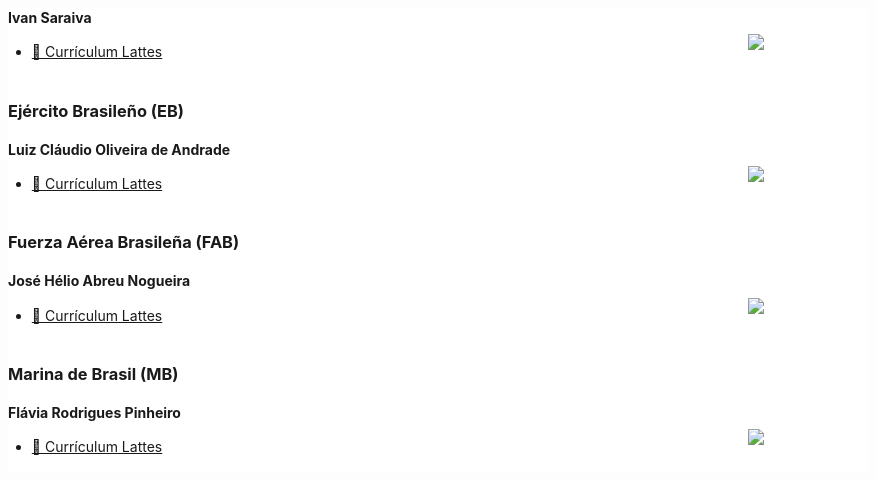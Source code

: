 <div class="grid cards">
  <div class="card" style="display: flex; align-items: center; gap: 16px; justify-content: space-between;">
    <div class="card-content">
      <strong>Ivan Saraiva</strong>
      <ul>
        <li><a href="http://lattes.cnpq.br/3535543427119044">📄 Currículum Lattes</a></li>
      </ul>
    </div>
    <img src="https://raw.githubusercontent.com/monanadmin/monan_cc_docs/refs/heads/master/docs/figs/saraiva.png" width="120">
  </div>
</div>


### Ejército Brasileño (EB)

<div class="grid cards">
  <div class="card" style="display: flex; align-items: center; gap: 16px; justify-content: space-between;">
    <div class="card-content">
      <strong>Luiz Cláudio Oliveira de Andrade</strong>
      <ul>
        <li><a href="http://lattes.cnpq.br/3134487936114617">📄 Currículum Lattes</a></li>
      </ul>
    </div>
    <img src="https://raw.githubusercontent.com/monanadmin/monan_cc_docs/refs/heads/master/docs/figs/landrade.png" width="120">
  </div>
</div>


### Fuerza Aérea Brasileña (FAB)

<div class="grid cards">
  <div class="card" style="display: flex; align-items: center; gap: 16px; justify-content: space-between;">
    <div class="card-content">
      <strong>José Hélio Abreu Nogueira</strong>
      <ul>
        <li><a href="http://lattes.cnpq.br/1408150702923697">📄 Currículum Lattes</a></li>
      </ul>
    </div>
    <img src="https://raw.githubusercontent.com/monanadmin/monan_cc_docs/refs/heads/master/docs/figs/nogueira.png" width="120">
  </div>
</div>

### Marina de Brasil (MB)

<div class="grid cards">
  <div class="card" style="display: flex; align-items: center; gap: 16px; justify-content: space-between;">
    <div class="card-content">
      <strong>Flávia Rodrigues Pinheiro</strong>
      <ul>
        <li><a href="http://lattes.cnpq.br/2782043473646574">📄 Currículum Lattes</a></li>
      </ul>
    </div>
    <img src="https://raw.githubusercontent.com/monanadmin/monan_cc_docs/refs/heads/master/docs/figs/lpinheiro.png" width="120">
  </div>
</div>
